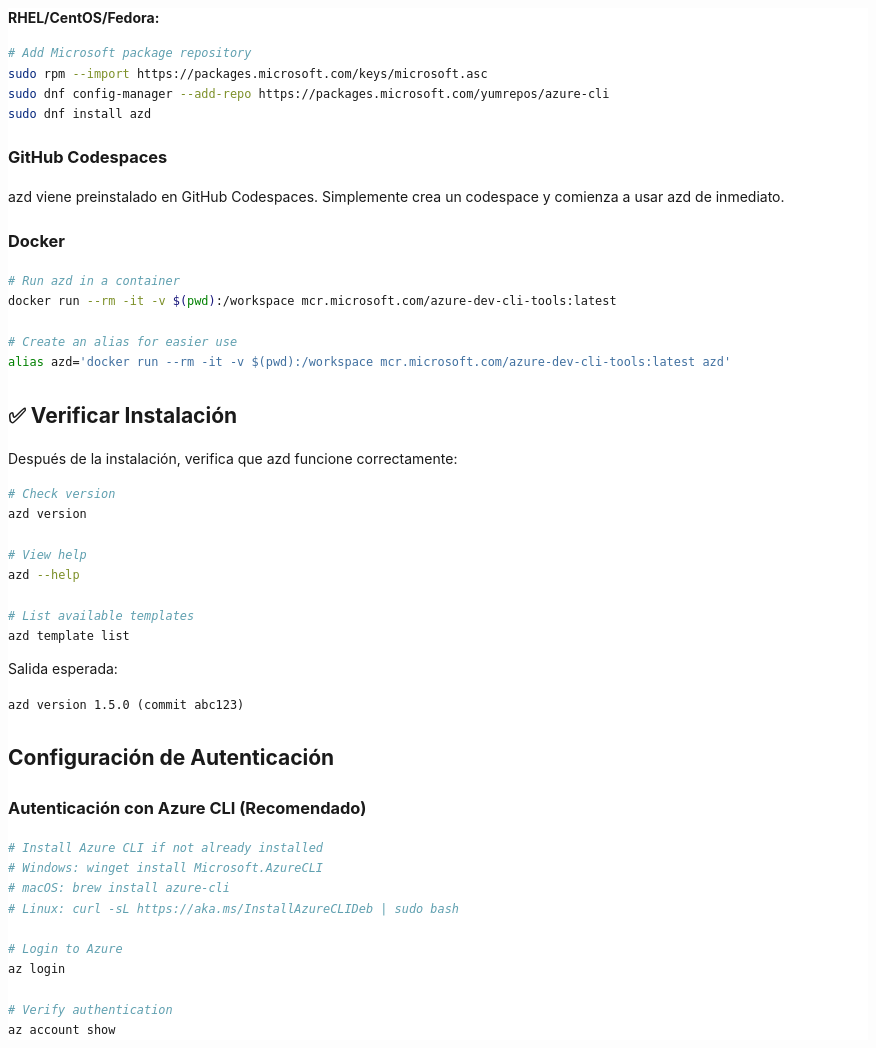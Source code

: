 **RHEL/CentOS/Fedora:**
```bash
# Add Microsoft package repository
sudo rpm --import https://packages.microsoft.com/keys/microsoft.asc
sudo dnf config-manager --add-repo https://packages.microsoft.com/yumrepos/azure-cli
sudo dnf install azd
```

### GitHub Codespaces

azd viene preinstalado en GitHub Codespaces. Simplemente crea un codespace y comienza a usar azd de inmediato.

### Docker

```bash
# Run azd in a container
docker run --rm -it -v $(pwd):/workspace mcr.microsoft.com/azure-dev-cli-tools:latest

# Create an alias for easier use
alias azd='docker run --rm -it -v $(pwd):/workspace mcr.microsoft.com/azure-dev-cli-tools:latest azd'
```

## ✅ Verificar Instalación

Después de la instalación, verifica que azd funcione correctamente:

```bash
# Check version
azd version

# View help
azd --help

# List available templates
azd template list
```

Salida esperada:
```
azd version 1.5.0 (commit abc123)
```

## Configuración de Autenticación

### Autenticación con Azure CLI (Recomendado)
```bash
# Install Azure CLI if not already installed
# Windows: winget install Microsoft.AzureCLI
# macOS: brew install azure-cli
# Linux: curl -sL https://aka.ms/InstallAzureCLIDeb | sudo bash

# Login to Azure
az login

# Verify authentication
az account show
```
